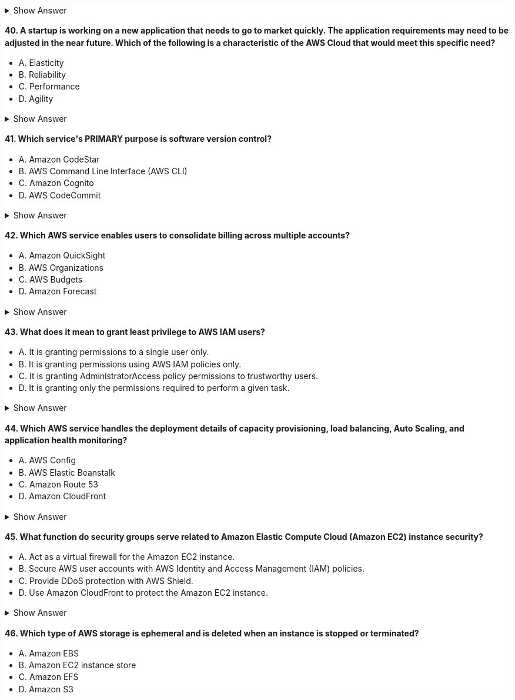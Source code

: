    <details><summary>Show Answer</summary></details>

**40. A startup is working on a new application that needs to go to market quickly. The application requirements may need to be adjusted in the near future. Which of the following is a characteristic of the AWS Cloud that would meet this specific need?**
   - A. Elasticity
   - B. Reliability
   - C. Performance
   - D. Agility

   <details><summary>Show Answer</summary></details>

**41. Which service's PRIMARY purpose is software version control?**
   - A. Amazon CodeStar
   - B. AWS Command Line Interface (AWS CLI)
   - C. Amazon Cognito
   - D. AWS CodeCommit

   <details><summary>Show Answer</summary></details>

**42. Which AWS service enables users to consolidate billing across multiple accounts?**
   - A. Amazon QuickSight
   - B. AWS Organizations
   - C. AWS Budgets
   - D. Amazon Forecast

   <details><summary>Show Answer</summary></details>

**43. What does it mean to grant least privilege to AWS IAM users?**
   - A. It is granting permissions to a single user only.
   - B. It is granting permissions using AWS IAM policies only.
   - C. It is granting AdministratorAccess policy permissions to trustworthy users.
   - D. It is granting only the permissions required to perform a given task.

   <details><summary>Show Answer</summary></details>

**44. Which AWS service handles the deployment details of capacity provisioning, load balancing, Auto Scaling, and application health monitoring?**
   - A. AWS Config
   - B. AWS Elastic Beanstalk
   - C. Amazon Route 53
   - D. Amazon CloudFront

   <details><summary>Show Answer</summary></details>

**45. What function do security groups serve related to Amazon Elastic Compute Cloud (Amazon EC2) instance security?**
   - A. Act as a virtual firewall for the Amazon EC2 instance.
   - B. Secure AWS user accounts with AWS Identity and Access Management (IAM) policies.
   - C. Provide DDoS protection with AWS Shield.
   - D. Use Amazon CloudFront to protect the Amazon EC2 instance.

   <details><summary>Show Answer</summary></details>

**46. Which type of AWS storage is ephemeral and is deleted when an instance is stopped or terminated?**
   - A. Amazon EBS
   - B. Amazon EC2 instance store
   - C. Amazon EFS
   - D. Amazon S3
